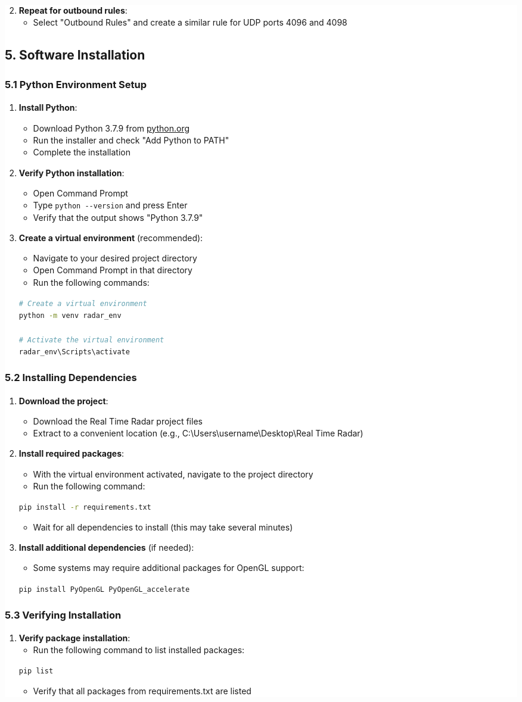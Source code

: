 2. **Repeat for outbound rules**:
   - Select "Outbound Rules" and create a similar rule for UDP ports 4096 and 4098

## 5. Software Installation

### 5.1 Python Environment Setup

1. **Install Python**:
   - Download Python 3.7.9 from [python.org](https://www.python.org/downloads/release/python-379/)
   - Run the installer and check "Add Python to PATH"
   - Complete the installation

2. **Verify Python installation**:
   - Open Command Prompt
   - Type `python --version` and press Enter
   - Verify that the output shows "Python 3.7.9"

3. **Create a virtual environment** (recommended):
   - Navigate to your desired project directory
   - Open Command Prompt in that directory
   - Run the following commands:
   ```bash
   # Create a virtual environment
   python -m venv radar_env

   # Activate the virtual environment
   radar_env\Scripts\activate
   ```

### 5.2 Installing Dependencies

1. **Download the project**:
   - Download the Real Time Radar project files
   - Extract to a convenient location (e.g., C:\Users\username\Desktop\Real Time Radar)

2. **Install required packages**:
   - With the virtual environment activated, navigate to the project directory
   - Run the following command:
   ```bash
   pip install -r requirements.txt
   ```
   - Wait for all dependencies to install (this may take several minutes)

3. **Install additional dependencies** (if needed):
   - Some systems may require additional packages for OpenGL support:
   ```bash
   pip install PyOpenGL PyOpenGL_accelerate
   ```

### 5.3 Verifying Installation

1. **Verify package installation**:
   - Run the following command to list installed packages:
   ```bash
   pip list
   ```
   - Verify that all packages from requirements.txt are listed
